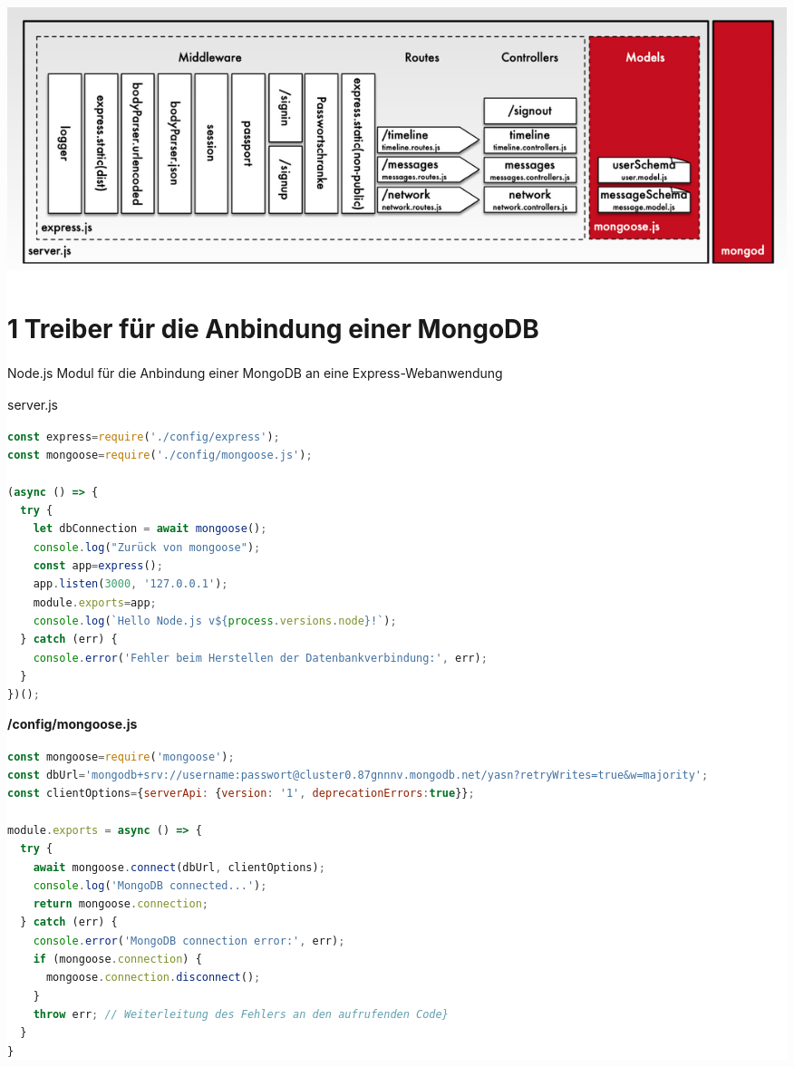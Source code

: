 
![](images/Pasted%20image%2020250206223704.png)


# 1 Treiber für die Anbindung einer MongoDB

Node.js Modul für die Anbindung einer MongoDB an eine Express-Webanwendung

server.js
```js
const express=require('./config/express');
const mongoose=require('./config/mongoose.js');

(async () => {
  try {
    let dbConnection = await mongoose();
    console.log("Zurück von mongoose");
    const app=express();
    app.listen(3000, '127.0.0.1');
    module.exports=app;
    console.log(`Hello Node.js v${process.versions.node}!`);
  } catch (err) {
    console.error('Fehler beim Herstellen der Datenbankverbindung:', err);
  }
})();
```


**/config/mongoose.js**
```js
const mongoose=require('mongoose');
const dbUrl='mongodb+srv://username:passwort@cluster0.87gnnnv.mongodb.net/yasn?retryWrites=true&w=majority';
const clientOptions={serverApi: {version: '1', deprecationErrors:true}};

module.exports = async () => {
  try {
    await mongoose.connect(dbUrl, clientOptions);
    console.log('MongoDB connected...');
    return mongoose.connection;
  } catch (err) {
    console.error('MongoDB connection error:', err);
    if (mongoose.connection) {
      mongoose.connection.disconnect();
    }
    throw err; // Weiterleitung des Fehlers an den aufrufenden Code}
  }
}
```
